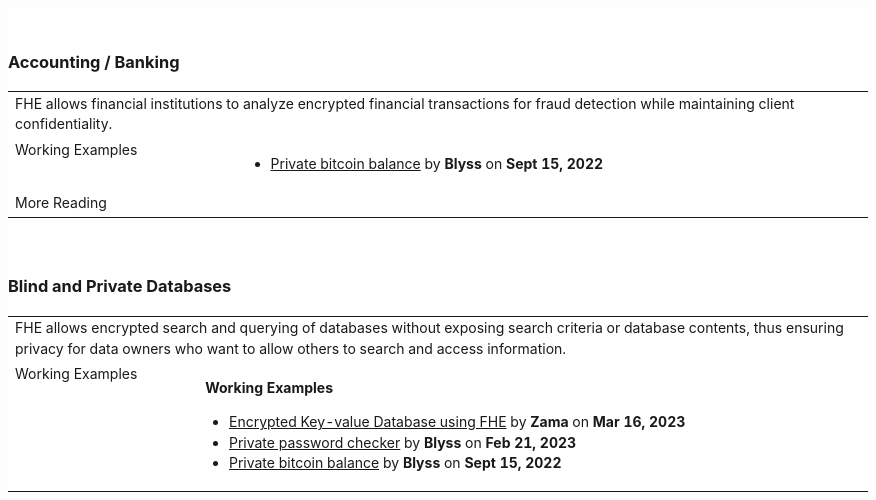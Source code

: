 
<br>

### Accounting / Banking



<table>

<tr>
<td colspan=2>
FHE allows financial institutions to analyze encrypted financial transactions for fraud detection while maintaining client confidentiality.
</td>
</tr>

<tr>
<td>Working Examples</td>
<td>

- [Private bitcoin balance](https://btc.usespiral.com/) by **Blyss** on **Sept 15, 2022**

</td>
</tr>

<tr>
<td>More Reading</td>
<td>

</td>  
</tr>
</table>

<br>

### Blind and Private Databases



<table>

<tr>
<td colspan=2>
FHE allows encrypted search and querying of databases without exposing search criteria or database contents, thus ensuring privacy for data owners who want to allow others to search and access information.
</td>
</tr>

<tr>
<td>Working Examples</td>
<td>

**Working Examples**

- [Encrypted Key-value Database using FHE](https://www.zama.ai/post/encrypted-key-value-database-using-homomorphic-encryption) by **Zama** on **Mar 16, 2023**
- [Private password checker](https://playground.blyss.dev/passwords) by **Blyss** on **Feb 21, 2023**
- [Private bitcoin balance](https://btc.usespiral.com/) by **Blyss** on **Sept 15, 2022**
